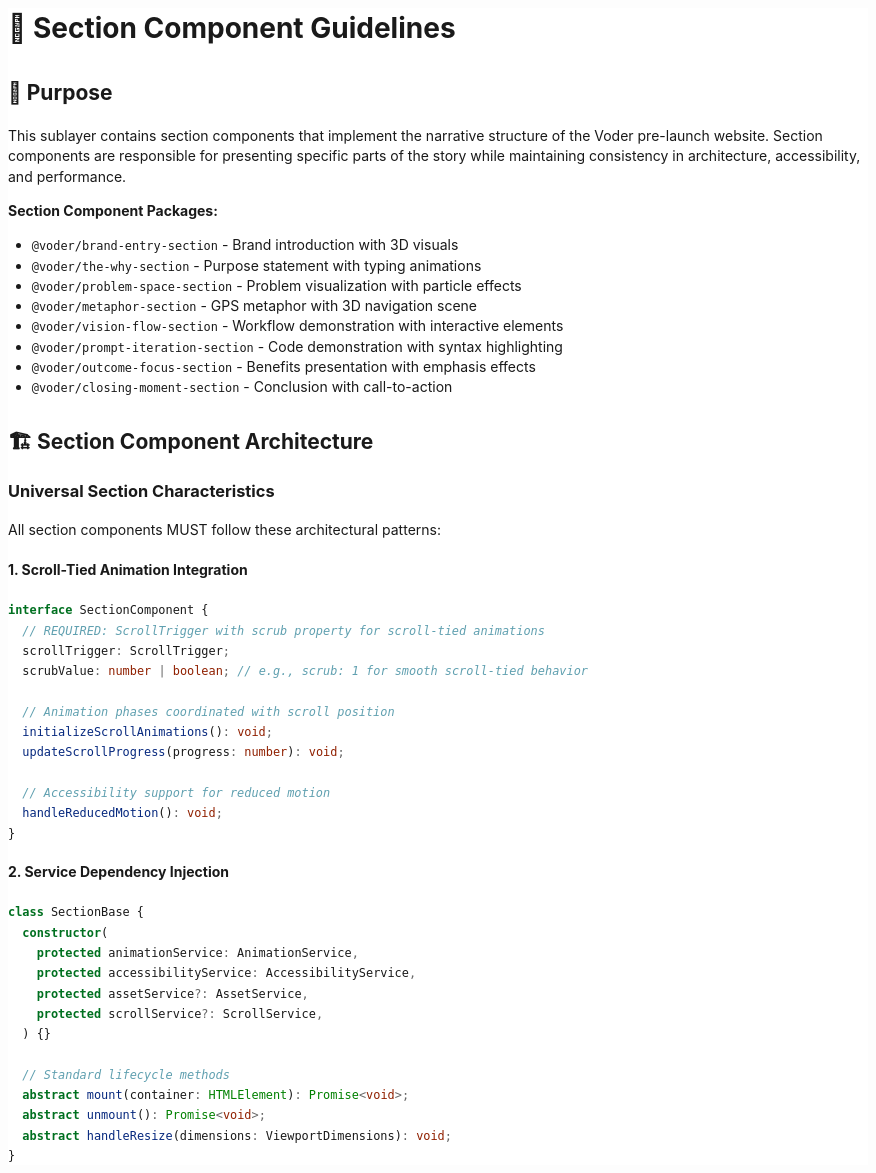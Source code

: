 # 🎨 Section Component Guidelines

## 🎯 **Purpose**

This sublayer contains section components that implement the narrative structure of the Voder pre-launch website. Section components are responsible for presenting specific parts of the story while maintaining consistency in architecture, accessibility, and performance.

**Section Component Packages:**

- `@voder/brand-entry-section` - Brand introduction with 3D visuals
- `@voder/the-why-section` - Purpose statement with typing animations
- `@voder/problem-space-section` - Problem visualization with particle effects
- `@voder/metaphor-section` - GPS metaphor with 3D navigation scene
- `@voder/vision-flow-section` - Workflow demonstration with interactive elements
- `@voder/prompt-iteration-section` - Code demonstration with syntax highlighting
- `@voder/outcome-focus-section` - Benefits presentation with emphasis effects
- `@voder/closing-moment-section` - Conclusion with call-to-action

## 🏗️ **Section Component Architecture**

### **Universal Section Characteristics**

All section components MUST follow these architectural patterns:

#### **1. Scroll-Tied Animation Integration**

```typescript
interface SectionComponent {
  // REQUIRED: ScrollTrigger with scrub property for scroll-tied animations
  scrollTrigger: ScrollTrigger;
  scrubValue: number | boolean; // e.g., scrub: 1 for smooth scroll-tied behavior

  // Animation phases coordinated with scroll position
  initializeScrollAnimations(): void;
  updateScrollProgress(progress: number): void;

  // Accessibility support for reduced motion
  handleReducedMotion(): void;
}
```

#### **2. Service Dependency Injection**

```typescript
class SectionBase {
  constructor(
    protected animationService: AnimationService,
    protected accessibilityService: AccessibilityService,
    protected assetService?: AssetService,
    protected scrollService?: ScrollService,
  ) {}

  // Standard lifecycle methods
  abstract mount(container: HTMLElement): Promise<void>;
  abstract unmount(): Promise<void>;
  abstract handleResize(dimensions: ViewportDimensions): void;
}
```
